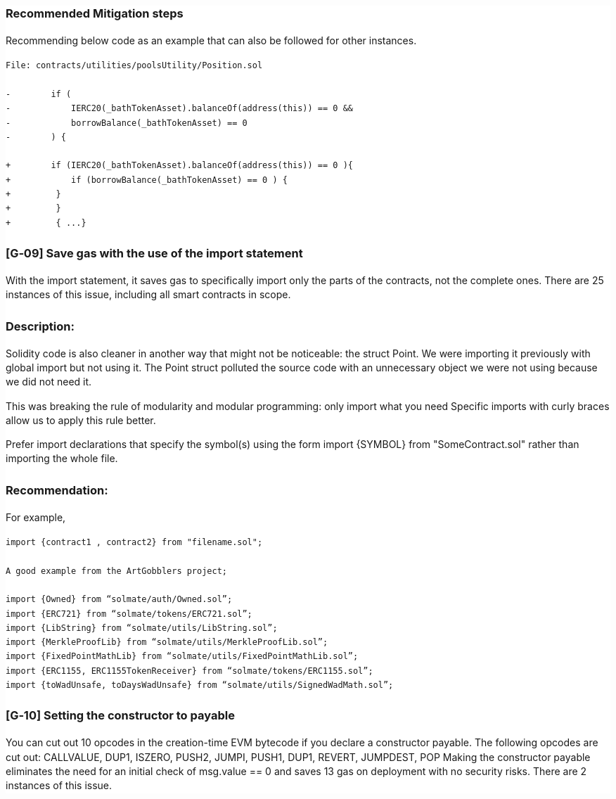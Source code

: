 ### Recommended Mitigation steps
Recommending below code as an example that can also be followed for other instances.

```solidity
File: contracts/utilities/poolsUtility/Position.sol

-        if (
-            IERC20(_bathTokenAsset).balanceOf(address(this)) == 0 &&
-            borrowBalance(_bathTokenAsset) == 0
-        ) {

+        if (IERC20(_bathTokenAsset).balanceOf(address(this)) == 0 ){
+            if (borrowBalance(_bathTokenAsset) == 0 ) {
+         }
+         }
+         { ...}
```
### [G&#x2011;09]  Save gas with the use of the import statement
With the import statement, it saves gas to specifically import only the parts of the contracts, not the complete ones.
There are 25 instances of this issue, including all smart contracts in scope. 

### Description:
Solidity code is also cleaner in another way that might not be noticeable: the struct Point. We were importing it previously with global import but not using it. The Point struct polluted the source code with an unnecessary object we were not using because we did not need it.

This was breaking the rule of modularity and modular programming: only import what you need Specific imports with curly braces allow us to apply this rule better.

Prefer import declarations that specify the symbol(s) using the form import {SYMBOL} from "SomeContract.sol" rather than importing the whole file.

### Recommendation:
For example, 
```solidity
import {contract1 , contract2} from "filename.sol";

A good example from the ArtGobblers project;

import {Owned} from “solmate/auth/Owned.sol”;
import {ERC721} from “solmate/tokens/ERC721.sol”;
import {LibString} from “solmate/utils/LibString.sol”;
import {MerkleProofLib} from “solmate/utils/MerkleProofLib.sol”;
import {FixedPointMathLib} from “solmate/utils/FixedPointMathLib.sol”;
import {ERC1155, ERC1155TokenReceiver} from “solmate/tokens/ERC1155.sol”;
import {toWadUnsafe, toDaysWadUnsafe} from “solmate/utils/SignedWadMath.sol”;
```

### [G&#x2011;10] Setting the constructor to payable
You can cut out 10 opcodes in the creation-time EVM bytecode if you declare a constructor payable. The following opcodes are cut out:
CALLVALUE, DUP1, ISZERO, PUSH2, JUMPI, PUSH1, DUP1, REVERT, JUMPDEST, POP
Making the constructor payable eliminates the need for an initial check of msg.value == 0 and saves 13 gas on deployment with no security risks.
There are 2 instances of this issue.
